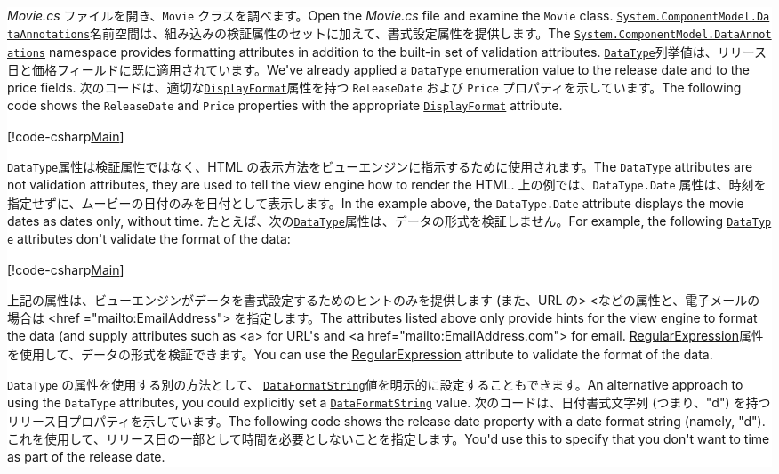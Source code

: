 <span data-ttu-id="87bd4-195">*Movie.cs* ファイルを開き、`Movie` クラスを調べます。</span><span class="sxs-lookup"><span data-stu-id="87bd4-195">Open the *Movie.cs* file and examine the `Movie` class.</span></span> <span data-ttu-id="87bd4-196">[`System.ComponentModel.DataAnnotations`](https://msdn.microsoft.com/library/system.componentmodel.dataannotations.aspx)名前空間は、組み込みの検証属性のセットに加えて、書式設定属性を提供します。</span><span class="sxs-lookup"><span data-stu-id="87bd4-196">The [`System.ComponentModel.DataAnnotations`](https://msdn.microsoft.com/library/system.componentmodel.dataannotations.aspx) namespace provides formatting attributes in addition to the built-in set of validation attributes.</span></span> <span data-ttu-id="87bd4-197">[`DataType`](https://msdn.microsoft.com/library/system.componentmodel.dataannotations.datatype.aspx)列挙値は、リリース日と価格フィールドに既に適用されています。</span><span class="sxs-lookup"><span data-stu-id="87bd4-197">We've already applied a [`DataType`](https://msdn.microsoft.com/library/system.componentmodel.dataannotations.datatype.aspx) enumeration value to the release date and to the price fields.</span></span> <span data-ttu-id="87bd4-198">次のコードは、適切な[`DisplayFormat`](https://msdn.microsoft.com/library/system.componentmodel.dataannotations.displayformatattribute.aspx)属性を持つ `ReleaseDate` および `Price` プロパティを示しています。</span><span class="sxs-lookup"><span data-stu-id="87bd4-198">The following code shows the `ReleaseDate` and `Price` properties with the appropriate [`DisplayFormat`](https://msdn.microsoft.com/library/system.componentmodel.dataannotations.displayformatattribute.aspx) attribute.</span></span>

[!code-csharp[Main](adding-validation-to-the-model/samples/sample9.cs)]

<span data-ttu-id="87bd4-199">[`DataType`](https://msdn.microsoft.com/library/system.componentmodel.dataannotations.datatype.aspx)属性は検証属性ではなく、HTML の表示方法をビューエンジンに指示するために使用されます。</span><span class="sxs-lookup"><span data-stu-id="87bd4-199">The [`DataType`](https://msdn.microsoft.com/library/system.componentmodel.dataannotations.datatype.aspx) attributes are not validation attributes, they are used to tell the view engine how to render the HTML.</span></span> <span data-ttu-id="87bd4-200">上の例では、`DataType.Date` 属性は、時刻を指定せずに、ムービーの日付のみを日付として表示します。</span><span class="sxs-lookup"><span data-stu-id="87bd4-200">In the example above, the `DataType.Date` attribute displays the movie dates as dates only, without time.</span></span> <span data-ttu-id="87bd4-201">たとえば、次の[`DataType`](https://msdn.microsoft.com/library/system.componentmodel.dataannotations.datatype.aspx)属性は、データの形式を検証しません。</span><span class="sxs-lookup"><span data-stu-id="87bd4-201">For example, the following [`DataType`](https://msdn.microsoft.com/library/system.componentmodel.dataannotations.datatype.aspx) attributes don't validate the format of the data:</span></span>

[!code-csharp[Main](adding-validation-to-the-model/samples/sample10.cs)]

<span data-ttu-id="87bd4-202">上記の属性は、ビューエンジンがデータを書式設定するためのヒントのみを提供します (また、URL の&gt; &lt;などの属性と、電子メールの場合は &lt;href =&quot;mailto:EmailAddress&quot;&gt; を指定します。</span><span class="sxs-lookup"><span data-stu-id="87bd4-202">The attributes listed above only provide hints for the view engine to format the data (and supply attributes such as &lt;a&gt; for URL's and &lt;a href=&quot;mailto:EmailAddress.com&quot;&gt; for email.</span></span> <span data-ttu-id="87bd4-203">[RegularExpression](https://msdn.microsoft.com/library/system.componentmodel.dataannotations.regularexpressionattribute.aspx)属性を使用して、データの形式を検証できます。</span><span class="sxs-lookup"><span data-stu-id="87bd4-203">You can use the [RegularExpression](https://msdn.microsoft.com/library/system.componentmodel.dataannotations.regularexpressionattribute.aspx) attribute to validate the format of the data.</span></span>

<span data-ttu-id="87bd4-204">`DataType` の属性を使用する別の方法として、 [`DataFormatString`](https://msdn.microsoft.com/library/system.string.format.aspx)値を明示的に設定することもできます。</span><span class="sxs-lookup"><span data-stu-id="87bd4-204">An alternative approach to using the `DataType` attributes, you could explicitly set a [`DataFormatString`](https://msdn.microsoft.com/library/system.string.format.aspx) value.</span></span> <span data-ttu-id="87bd4-205">次のコードは、日付書式文字列 (つまり、&quot;d&quot;) を持つリリース日プロパティを示しています。</span><span class="sxs-lookup"><span data-stu-id="87bd4-205">The following code shows the release date property with a date format string (namely, &quot;d&quot;).</span></span> <span data-ttu-id="87bd4-206">これを使用して、リリース日の一部として時間を必要としないことを指定します。</span><span class="sxs-lookup"><span data-stu-id="87bd4-206">You'd use this to specify that you don't want to time as part of the release date.</span></span>
